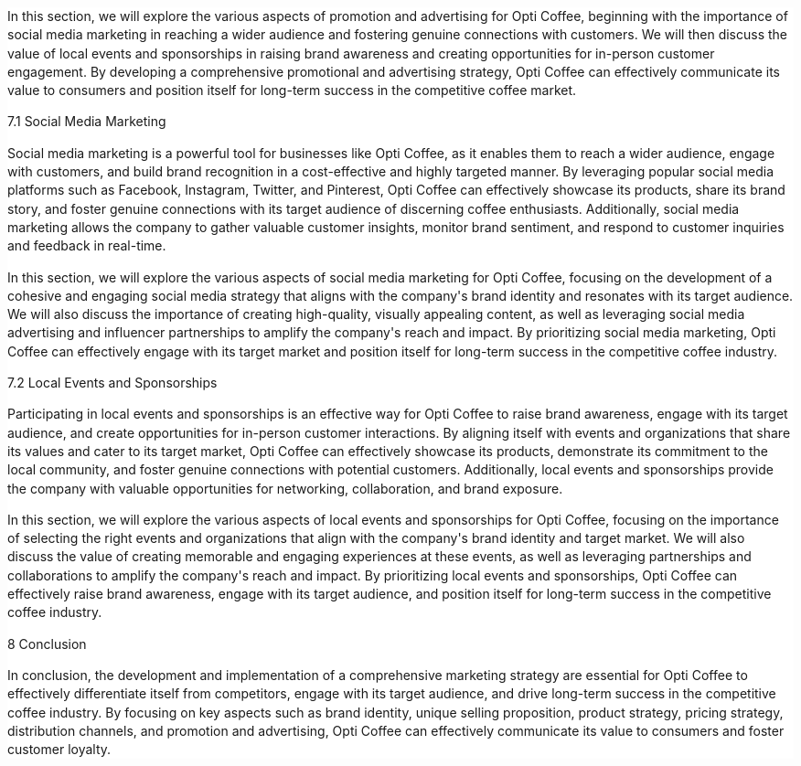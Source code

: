 In this section, we will explore the various aspects of promotion and advertising for Opti Coffee, beginning with the importance of social media marketing in reaching a wider audience and fostering genuine connections with customers. We will then discuss the value of local events and sponsorships in raising brand awareness and creating opportunities for in-person customer engagement. By developing a comprehensive promotional and advertising strategy, Opti Coffee can effectively communicate its value to consumers and position itself for long-term success in the competitive coffee market.




7.1 Social Media Marketing

Social media marketing is a powerful tool for businesses like Opti Coffee, as it enables them to reach a wider audience, engage with customers, and build brand recognition in a cost-effective and highly targeted manner. By leveraging popular social media platforms such as Facebook, Instagram, Twitter, and Pinterest, Opti Coffee can effectively showcase its products, share its brand story, and foster genuine connections with its target audience of discerning coffee enthusiasts. Additionally, social media marketing allows the company to gather valuable customer insights, monitor brand sentiment, and respond to customer inquiries and feedback in real-time.

In this section, we will explore the various aspects of social media marketing for Opti Coffee, focusing on the development of a cohesive and engaging social media strategy that aligns with the company's brand identity and resonates with its target audience. We will also discuss the importance of creating high-quality, visually appealing content, as well as leveraging social media advertising and influencer partnerships to amplify the company's reach and impact. By prioritizing social media marketing, Opti Coffee can effectively engage with its target market and position itself for long-term success in the competitive coffee industry.




7.2 Local Events and Sponsorships

Participating in local events and sponsorships is an effective way for Opti Coffee to raise brand awareness, engage with its target audience, and create opportunities for in-person customer interactions. By aligning itself with events and organizations that share its values and cater to its target market, Opti Coffee can effectively showcase its products, demonstrate its commitment to the local community, and foster genuine connections with potential customers. Additionally, local events and sponsorships provide the company with valuable opportunities for networking, collaboration, and brand exposure.

In this section, we will explore the various aspects of local events and sponsorships for Opti Coffee, focusing on the importance of selecting the right events and organizations that align with the company's brand identity and target market. We will also discuss the value of creating memorable and engaging experiences at these events, as well as leveraging partnerships and collaborations to amplify the company's reach and impact. By prioritizing local events and sponsorships, Opti Coffee can effectively raise brand awareness, engage with its target audience, and position itself for long-term success in the competitive coffee industry.




8 Conclusion

In conclusion, the development and implementation of a comprehensive marketing strategy are essential for Opti Coffee to effectively differentiate itself from competitors, engage with its target audience, and drive long-term success in the competitive coffee industry. By focusing on key aspects such as brand identity, unique selling proposition, product strategy, pricing strategy, distribution channels, and promotion and advertising, Opti Coffee can effectively communicate its value to consumers and foster customer loyalty.
